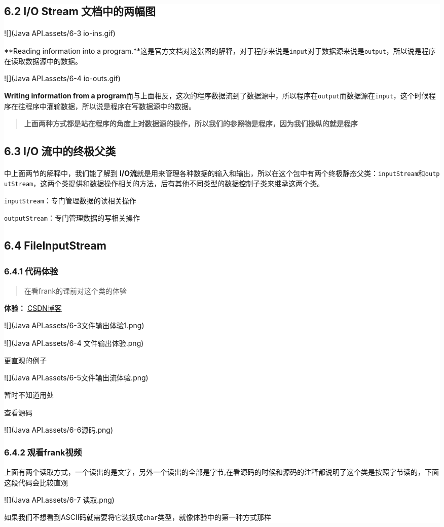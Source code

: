 ## 6.2 I/O Stream 文档中的两幅图

![](Java API.assets/6-3 io-ins.gif)

**Reading information into a program.**这是官方文档对这张图的解释，对于程序来说是`input`对于数据源来说是`output`，所以说是程序在读取数据源中的数据。

![](Java API.assets/6-4 io-outs.gif)

**Writing information from a program**而与上面相反，这次的程序数据流到了数据源中，所以程序在`output`而数据源在`input`，这个时候程序在往程序中灌输数据，所以说是程序在写数据源中的数据。

> **上面两种方式都是站在程序的角度上对数据源的操作，所以我们的参照物是程序，因为我们操纵的就是程序**

## 6.3 I/O 流中的终极父类

中上面两节的解释中，我们能了解到 **I/O流**就是用来管理各种数据的输入和输出，所以在这个包中有两个终极静态父类：`inputStream`和`outputStream`，这两个类提供和数据操作相关的方法，后有其他不同类型的数据控制子类来继承这两个类。

`inputStream`：专门管理数据的读相关操作

`outputStream`：专门管理数据的写相关操作

## 6.4 FileInputStream

### 6.4.1 代码体验

> 在看frank的课前对这个类的体验

**体验：** [CSDN博客](https://blog.csdn.net/ai_bao_zi/article/details/81097898)

![](Java API.assets/6-3文件输出体验1.png)

![](Java API.assets/6-4 文件输出体验.png)

更直观的例子

![](Java API.assets/6-5文件输出流体验.png)

暂时不知道用处

查看源码

![](Java API.assets/6-6源码.png)

### 6.4.2 观看frank视频

上面有两个读取方式，一个读出的是文字，另外一个读出的全部是字节,在看源码的时候和源码的注释都说明了这个类是按照字节读的，下面这段代码会比较直观

![](Java API.assets/6-7 读取.png)

如果我们不想看到ASCII码就需要将它装换成`char`类型，就像体验中的第一种方式那样
